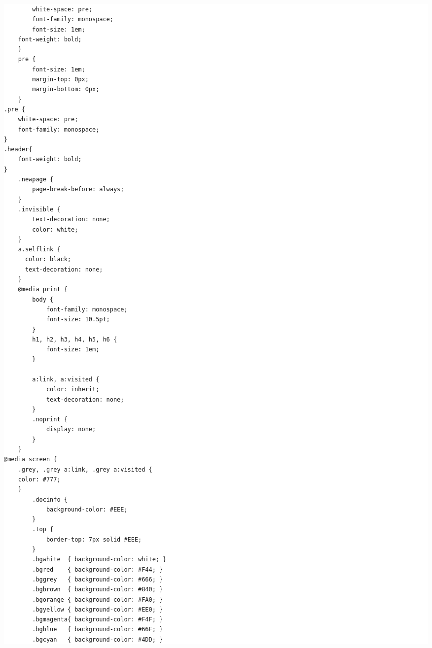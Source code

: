             white-space: pre;
            font-family: monospace;
            font-size: 1em;
	    font-weight: bold;
        }
        pre {
            font-size: 1em;
            margin-top: 0px;
            margin-bottom: 0px;
        }
	.pre {
	    white-space: pre;
	    font-family: monospace;
	}
	.header{
	    font-weight: bold;
	}
        .newpage {
            page-break-before: always;
        }
        .invisible {
            text-decoration: none;
            color: white;
        }
        a.selflink {
          color: black;
          text-decoration: none;
        }
        @media print {
            body {
                font-family: monospace;
                font-size: 10.5pt;
            }
            h1, h2, h3, h4, h5, h6 {
                font-size: 1em;
            }
        
            a:link, a:visited {
                color: inherit;
                text-decoration: none;
            }
            .noprint {
                display: none;
            }
        }
	@media screen {
	    .grey, .grey a:link, .grey a:visited {
		color: #777;
	    }
            .docinfo {
                background-color: #EEE;
            }
            .top {
                border-top: 7px solid #EEE;
            }
            .bgwhite  { background-color: white; }
            .bgred    { background-color: #F44; }
            .bggrey   { background-color: #666; }
            .bgbrown  { background-color: #840; }            
            .bgorange { background-color: #FA0; }
            .bgyellow { background-color: #EE0; }
            .bgmagenta{ background-color: #F4F; }
            .bgblue   { background-color: #66F; }
            .bgcyan   { background-color: #4DD; }